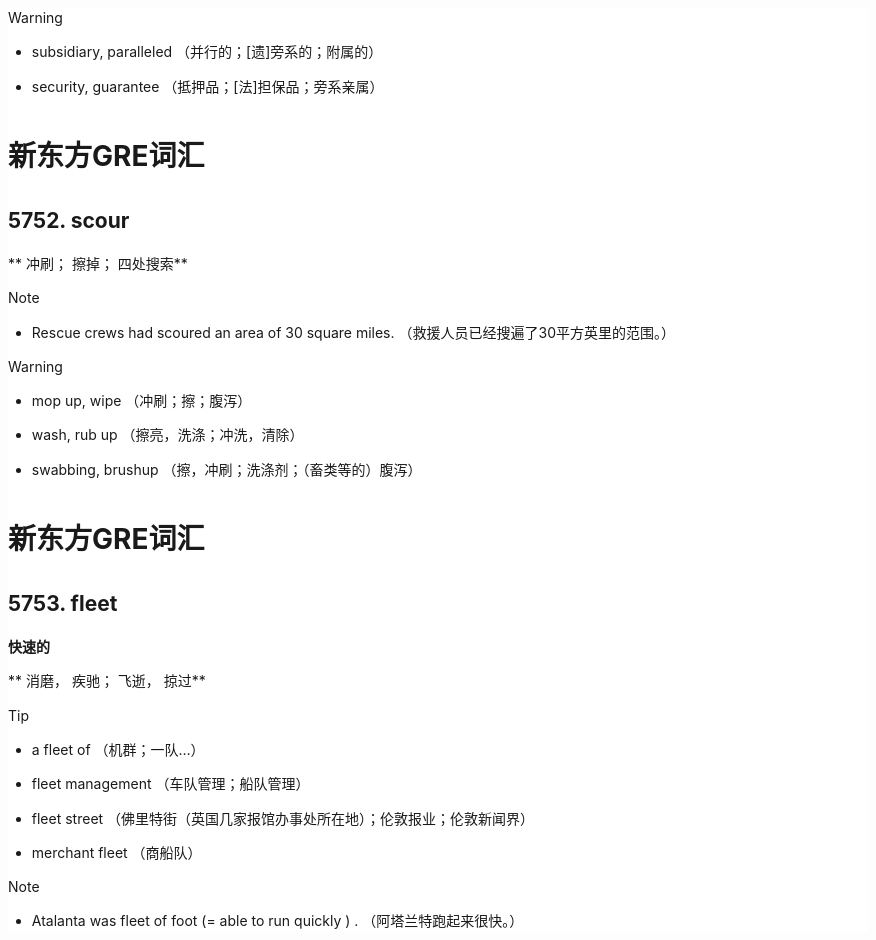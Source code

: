 > [!WARNING]
>
> - subsidiary, paralleled （并行的；[遗]旁系的；附属的）
>
> - security, guarantee （抵押品；[法]担保品；旁系亲属）
>

# 新东方GRE词汇

## 5752. scour

** 冲刷； 擦掉； 四处搜索**

> [!NOTE]
>
> - Rescue crews had scoured an area of 30 square miles. （救援人员已经搜遍了30平方英里的范围。）
>

> [!WARNING]
>
> - mop up, wipe （冲刷；擦；腹泻）
>
> - wash, rub up （擦亮，洗涤；冲洗，清除）
>
> - swabbing, brushup （擦，冲刷；洗涤剂；（畜类等的）腹泻）
>

# 新东方GRE词汇

## 5753. fleet

**快速的**

** 消磨， 疾驰； 飞逝， 掠过**

> [!TIP]
>
> - a fleet of （机群；一队…）
>
> - fleet management （车队管理；船队管理）
>
> - fleet street （佛里特街（英国几家报馆办事处所在地）；伦敦报业；伦敦新闻界）
>
> - merchant fleet （商船队）
>

> [!NOTE]
>
> - Atalanta was fleet of foot (= able to run quickly ) . （阿塔兰特跑起来很快。）
>
